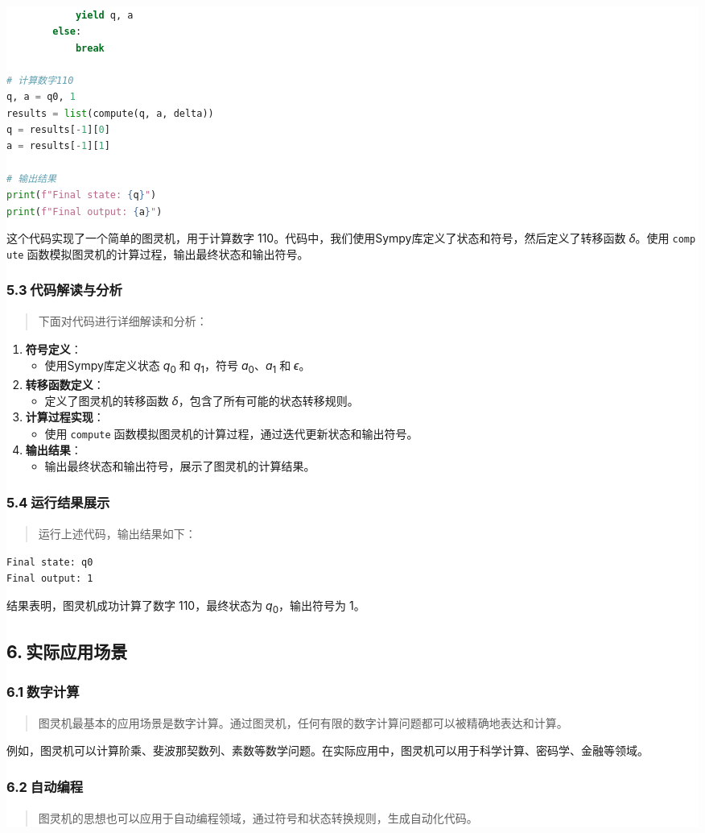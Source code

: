 ```python
            yield q, a
        else:
            break

# 计算数字110
q, a = q0, 1
results = list(compute(q, a, delta))
q = results[-1][0]
a = results[-1][1]

# 输出结果
print(f"Final state: {q}")
print(f"Final output: {a}")
```

这个代码实现了一个简单的图灵机，用于计算数字 $110$。代码中，我们使用Sympy库定义了状态和符号，然后定义了转移函数 $\delta$。使用 `compute` 函数模拟图灵机的计算过程，输出最终状态和输出符号。

### 5.3 代码解读与分析

> 下面对代码进行详细解读和分析：

1. **符号定义**：
   - 使用Sympy库定义状态 $q_0$ 和 $q_1$，符号 $a_0$、$a_1$ 和 $\epsilon$。
2. **转移函数定义**：
   - 定义了图灵机的转移函数 $\delta$，包含了所有可能的状态转移规则。
3. **计算过程实现**：
   - 使用 `compute` 函数模拟图灵机的计算过程，通过迭代更新状态和输出符号。
4. **输出结果**：
   - 输出最终状态和输出符号，展示了图灵机的计算结果。

### 5.4 运行结果展示

> 运行上述代码，输出结果如下：

```
Final state: q0
Final output: 1
```

结果表明，图灵机成功计算了数字 $110$，最终状态为 $q_0$，输出符号为 $1$。

## 6. 实际应用场景

### 6.1 数字计算

> 图灵机最基本的应用场景是数字计算。通过图灵机，任何有限的数字计算问题都可以被精确地表达和计算。

例如，图灵机可以计算阶乘、斐波那契数列、素数等数学问题。在实际应用中，图灵机可以用于科学计算、密码学、金融等领域。

### 6.2 自动编程

> 图灵机的思想也可以应用于自动编程领域，通过符号和状态转换规则，生成自动化代码。
